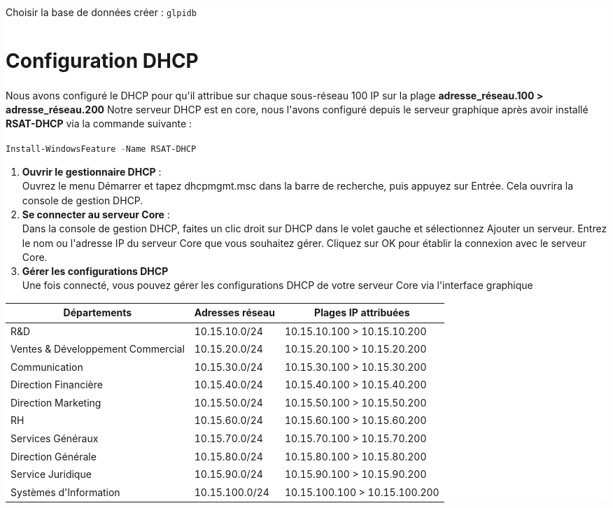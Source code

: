 Choisir la base de données créer : `glpidb`


# Configuration DHCP
Nous avons configuré le DHCP pour qu'il attribue sur chaque sous-réseau 100 IP sur la plage **adresse_réseau.100 > adresse_réseau.200**
Notre serveur DHCP est en core, nous l'avons configuré depuis le serveur graphique après avoir installé **RSAT-DHCP** via la commande suivante :
```powershell
Install-WindowsFeature -Name RSAT-DHCP
```
1. **Ouvrir le gestionnaire DHCP** :  
Ouvrez le menu Démarrer et tapez dhcpmgmt.msc dans la barre de recherche, puis appuyez sur Entrée.
Cela ouvrira la console de gestion DHCP. 
2. **Se connecter au serveur Core** :  
Dans la console de gestion DHCP, faites un clic droit sur DHCP dans le volet gauche et sélectionnez Ajouter un serveur.
Entrez le nom ou l'adresse IP du serveur Core que vous souhaitez gérer.
Cliquez sur OK pour établir la connexion avec le serveur Core.
3. **Gérer les configurations DHCP**  
Une fois connecté, vous pouvez gérer les configurations DHCP de votre serveur Core via l'interface graphique


| Départements                  | Adresses réseau          | Plages IP attribuées     |
|------------------------------|-------------------------|------------------------|
| R&D                          | 10.15.10.0/24           | 10.15.10.100 > 10.15.10.200 |
| Ventes & Développement Commercial | 10.15.20.0/24           | 10.15.20.100 > 10.15.20.200 |
| Communication                | 10.15.30.0/24           | 10.15.30.100 > 10.15.30.200 |
| Direction Financière         | 10.15.40.0/24           | 10.15.40.100 > 10.15.40.200 |
| Direction Marketing          | 10.15.50.0/24           | 10.15.50.100 > 10.15.50.200 |
| RH                           | 10.15.60.0/24           | 10.15.60.100 > 10.15.60.200 |
| Services Généraux            | 10.15.70.0/24           | 10.15.70.100 > 10.15.70.200 |
| Direction Générale           | 10.15.80.0/24           | 10.15.80.100 > 10.15.80.200 |
| Service Juridique            | 10.15.90.0/24           | 10.15.90.100 > 10.15.90.200 |
| Systèmes d'Information       | 10.15.100.0/24          | 10.15.100.100 > 10.15.100.200 |
